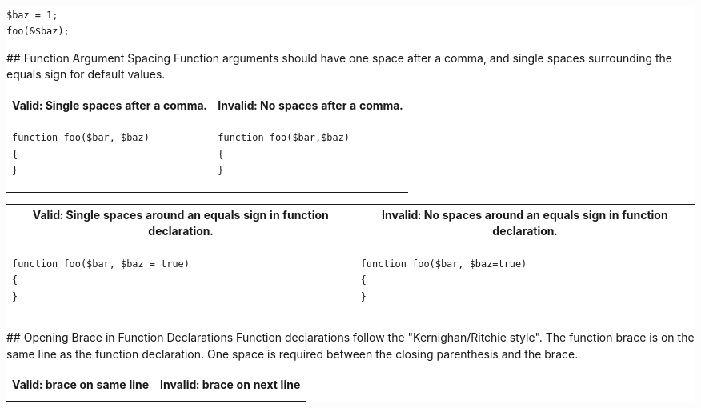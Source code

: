     $baz = 1;
    foo(&$baz);

</td>
   </tr>
  </table>
## Function Argument Spacing
Function arguments should have one space after a comma, and single spaces surrounding the equals sign for default values.
  <table>
   <tr>
    <th>Valid: Single spaces after a comma.</th>
    <th>Invalid: No spaces after a comma.</th>
   </tr>
   <tr>
<td>

    function foo($bar, $baz)
    {
    }

</td>
<td>

    function foo($bar,$baz)
    {
    }

</td>
   </tr>
  </table>
  <table>
   <tr>
    <th>Valid: Single spaces around an equals sign in function declaration.</th>
    <th>Invalid: No spaces around an equals sign in function declaration.</th>
   </tr>
   <tr>
<td>

    function foo($bar, $baz = true)
    {
    }

</td>
<td>

    function foo($bar, $baz=true)
    {
    }

</td>
   </tr>
  </table>
## Opening Brace in Function Declarations
Function declarations follow the &quot;Kernighan/Ritchie style&quot;. The function brace is on the same line as the function declaration. One space is required between the closing parenthesis and the brace.
  <table>
   <tr>
    <th>Valid: brace on same line</th>
    <th>Invalid: brace on next line</th>
   </tr>
   <tr>
<td>

